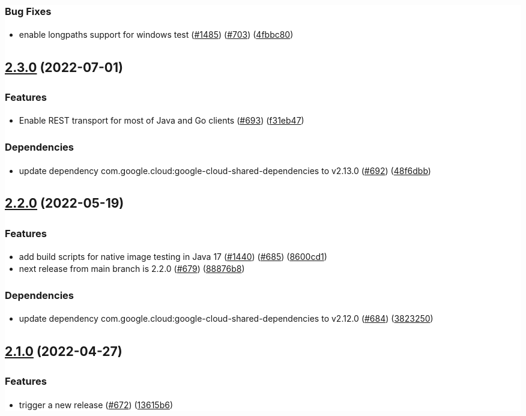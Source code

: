 
### Bug Fixes

* enable longpaths support for windows test ([#1485](https://github.com/googleapis/java-iamcredentials/issues/1485)) ([#703](https://github.com/googleapis/java-iamcredentials/issues/703)) ([4fbbc80](https://github.com/googleapis/java-iamcredentials/commit/4fbbc80f101f7b71864aa8ed2a1f9f4f6fb179a1))

## [2.3.0](https://github.com/googleapis/java-iamcredentials/compare/v2.2.0...v2.3.0) (2022-07-01)


### Features

* Enable REST transport for most of Java and Go clients ([#693](https://github.com/googleapis/java-iamcredentials/issues/693)) ([f31eb47](https://github.com/googleapis/java-iamcredentials/commit/f31eb4737b1cb5420a7619d8ee3efb01d0444e12))


### Dependencies

* update dependency com.google.cloud:google-cloud-shared-dependencies to v2.13.0 ([#692](https://github.com/googleapis/java-iamcredentials/issues/692)) ([48f6dbb](https://github.com/googleapis/java-iamcredentials/commit/48f6dbb4786d6199952d6a885da9bc9a4d7e832d))

## [2.2.0](https://github.com/googleapis/java-iamcredentials/compare/v2.1.0...v2.2.0) (2022-05-19)


### Features

* add build scripts for native image testing in Java 17 ([#1440](https://github.com/googleapis/java-iamcredentials/issues/1440)) ([#685](https://github.com/googleapis/java-iamcredentials/issues/685)) ([8600cd1](https://github.com/googleapis/java-iamcredentials/commit/8600cd11c414862a36458da2f099bad5c141841f))
* next release from main branch is 2.2.0 ([#679](https://github.com/googleapis/java-iamcredentials/issues/679)) ([88876b8](https://github.com/googleapis/java-iamcredentials/commit/88876b8463950d919d29c6f17e1fbada64095046))


### Dependencies

* update dependency com.google.cloud:google-cloud-shared-dependencies to v2.12.0 ([#684](https://github.com/googleapis/java-iamcredentials/issues/684)) ([3823250](https://github.com/googleapis/java-iamcredentials/commit/382325031d9118667499a092f46ff88afe9d8983))

## [2.1.0](https://github.com/googleapis/java-iamcredentials/compare/v2.0.14...v2.1.0) (2022-04-27)


### Features

* trigger a new release ([#672](https://github.com/googleapis/java-iamcredentials/issues/672)) ([13615b6](https://github.com/googleapis/java-iamcredentials/commit/13615b695e3949dc37b1e801e0aa1045128f6df0))
